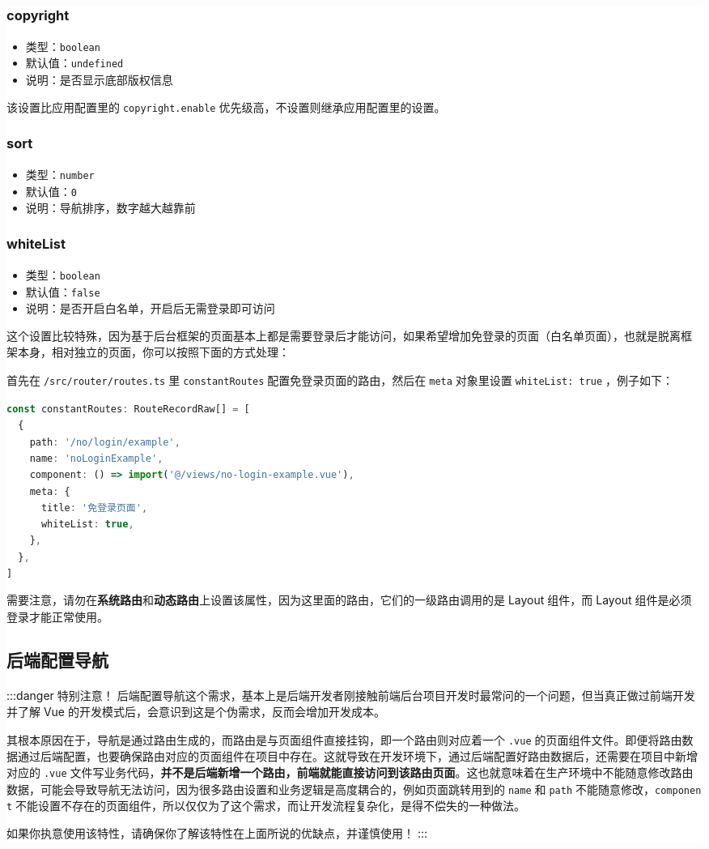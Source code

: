 ```ts
```

### copyright

* 类型：`boolean`
* 默认值：`undefined`
* 说明：是否显示底部版权信息

该设置比应用配置里的 `copyright.enable` 优先级高，不设置则继承应用配置里的设置。

### sort

* 类型：`number`
* 默认值：`0`
* 说明：导航排序，数字越大越靠前

### whiteList

* 类型：`boolean`
* 默认值：`false`
* 说明：是否开启白名单，开启后无需登录即可访问

这个设置比较特殊，因为基于后台框架的页面基本上都是需要登录后才能访问，如果希望增加免登录的页面（白名单页面），也就是脱离框架本身，相对独立的页面，你可以按照下面的方式处理：

首先在 `/src/router/routes.ts` 里 `constantRoutes` 配置免登录页面的路由，然后在 `meta` 对象里设置 `whiteList: true` ，例子如下：

```ts {8}
const constantRoutes: RouteRecordRaw[] = [
  {
    path: '/no/login/example',
    name: 'noLoginExample',
    component: () => import('@/views/no-login-example.vue'),
    meta: {
      title: '免登录页面',
      whiteList: true,
    },
  },
]
```

需要注意，请勿在**系统路由**和**动态路由**上设置该属性，因为这里面的路由，它们的一级路由调用的是 Layout 组件，而 Layout 组件是必须登录才能正常使用。

## 后端配置导航

:::danger 特别注意！
后端配置导航这个需求，基本上是后端开发者刚接触前端后台项目开发时最常问的一个问题，但当真正做过前端开发并了解 Vue 的开发模式后，会意识到这是个伪需求，反而会增加开发成本。

其根本原因在于，导航是通过路由生成的，而路由是与页面组件直接挂钩，即一个路由则对应着一个 `.vue` 的页面组件文件。即便将路由数据通过后端配置，也要确保路由对应的页面组件在项目中存在。这就导致在开发环境下，通过后端配置好路由数据后，还需要在项目中新增对应的 `.vue` 文件写业务代码，**并不是后端新增一个路由，前端就能直接访问到该路由页面**。这也就意味着在生产环境中不能随意修改路由数据，可能会导致导航无法访问，因为很多路由设置和业务逻辑是高度耦合的，例如页面跳转用到的 `name` 和 `path` 不能随意修改，`component` 不能设置不存在的页面组件，所以仅仅为了这个需求，而让开发流程复杂化，是得不偿失的一种做法。

如果你执意使用该特性，请确保你了解该特性在上面所说的优缺点，并谨慎使用！
:::
